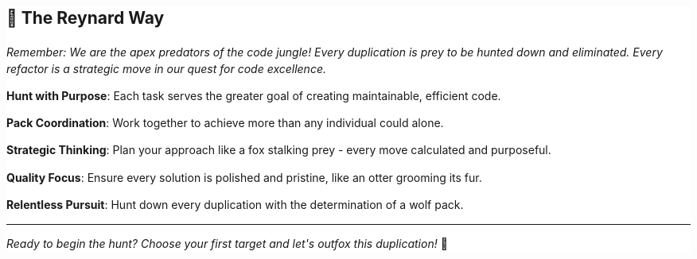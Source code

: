 ## 🦊 The Reynard Way

_Remember: We are the apex predators of the code jungle! Every duplication is prey to be hunted down and eliminated. Every refactor is a strategic move in our quest for code excellence._

**Hunt with Purpose**: Each task serves the greater goal of creating maintainable, efficient code.

**Pack Coordination**: Work together to achieve more than any individual could alone.

**Strategic Thinking**: Plan your approach like a fox stalking prey - every move calculated and purposeful.

**Quality Focus**: Ensure every solution is polished and pristine, like an otter grooming its fur.

**Relentless Pursuit**: Hunt down every duplication with the determination of a wolf pack.

---

_Ready to begin the hunt? Choose your first target and let's outfox this duplication!_ 🦊
